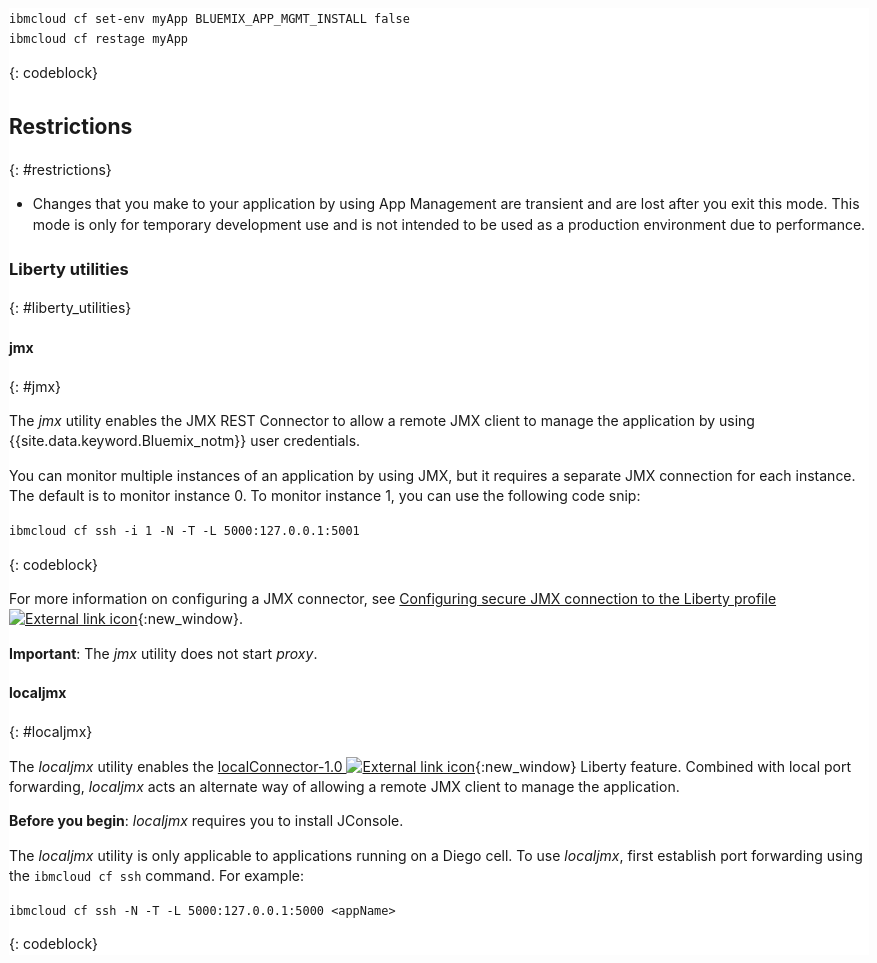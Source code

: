 ```
ibmcloud cf set-env myApp BLUEMIX_APP_MGMT_INSTALL false
ibmcloud cf restage myApp
```
{: codeblock}

## Restrictions
{: #restrictions}
* Changes that you make to your application by using App Management are transient and are lost after you exit this mode. This mode is only for temporary development use and is not intended to be used as a production environment due to performance.

### Liberty utilities
{: #liberty_utilities}

#### jmx
{: #jmx}

The *jmx* utility enables the JMX REST Connector to allow a remote JMX client to manage the application by using {{site.data.keyword.Bluemix_notm}} user credentials.

You can monitor multiple instances of an application by using JMX, but it requires a separate JMX connection for each instance. The default is to monitor instance 0. To monitor instance 1, you can use the following code snip:

```
ibmcloud cf ssh -i 1 -N -T -L 5000:127.0.0.1:5001
```
{: codeblock}

For more information on configuring a JMX connector, see [Configuring secure JMX connection to the Liberty profile ![External link icon](../../icons/launch-glyph.svg "External link icon")](https://www-01.ibm.com/support/knowledgecenter/was_beta_liberty/com.ibm.websphere.wlp.nd.multiplatform.doc/ae/twlp_admin_restconnector.html){:new_window}.

**Important**: The *jmx* utility does not start *proxy*.

#### localjmx
{: #localjmx}

The *localjmx* utility enables the [localConnector-1.0 ![External link icon](../../icons/launch-glyph.svg "External link icon")](http://www.ibm.com/support/knowledgecenter/SSEQTP_liberty/com.ibm.websphere.wlp.doc/ae/rwlp_feature_localConnector-1.0.html){:new_window} Liberty feature. Combined with local port forwarding, *localjmx* acts an alternate way of allowing a remote JMX client to manage the application.


**Before you begin**: *localjmx* requires you to install JConsole.

The *localjmx* utility is only applicable to applications running on a Diego cell. To use *localjmx*, first establish port forwarding using the `ibmcloud cf ssh` command. For example:

```
ibmcloud cf ssh -N -T -L 5000:127.0.0.1:5000 <appName>
```
{: codeblock}
